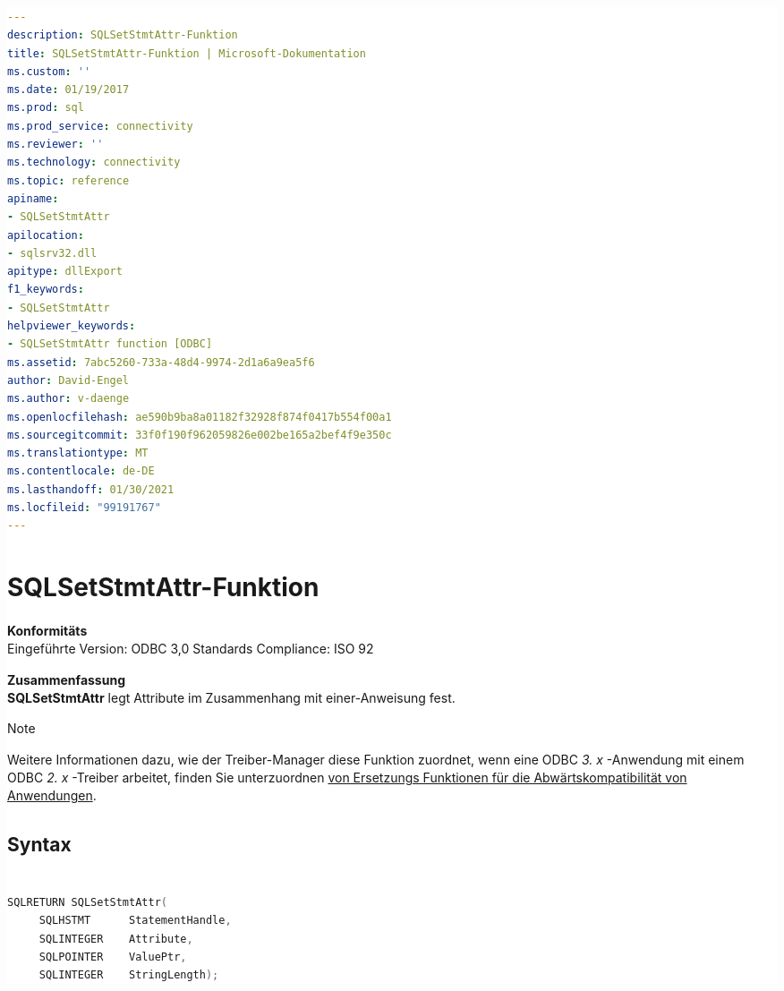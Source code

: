 ```yaml
---
description: SQLSetStmtAttr-Funktion
title: SQLSetStmtAttr-Funktion | Microsoft-Dokumentation
ms.custom: ''
ms.date: 01/19/2017
ms.prod: sql
ms.prod_service: connectivity
ms.reviewer: ''
ms.technology: connectivity
ms.topic: reference
apiname:
- SQLSetStmtAttr
apilocation:
- sqlsrv32.dll
apitype: dllExport
f1_keywords:
- SQLSetStmtAttr
helpviewer_keywords:
- SQLSetStmtAttr function [ODBC]
ms.assetid: 7abc5260-733a-48d4-9974-2d1a6a9ea5f6
author: David-Engel
ms.author: v-daenge
ms.openlocfilehash: ae590b9ba8a01182f32928f874f0417b554f00a1
ms.sourcegitcommit: 33f0f190f962059826e002be165a2bef4f9e350c
ms.translationtype: MT
ms.contentlocale: de-DE
ms.lasthandoff: 01/30/2021
ms.locfileid: "99191767"
---
```

# <a name="sqlsetstmtattr-function"></a>SQLSetStmtAttr-Funktion
**Konformitäts**  
 Eingeführte Version: ODBC 3,0 Standards Compliance: ISO 92  
  
 **Zusammenfassung**  
 **SQLSetStmtAttr** legt Attribute im Zusammenhang mit einer-Anweisung fest.  
  
> [!NOTE]
>  Weitere Informationen dazu, wie der Treiber-Manager diese Funktion zuordnet, wenn eine ODBC *3. x* -Anwendung mit einem ODBC *2. x* -Treiber arbeitet, finden Sie unterzuordnen [von Ersetzungs Funktionen für die Abwärtskompatibilität von Anwendungen](../../../odbc/reference/develop-app/mapping-replacement-functions-for-backward-compatibility-of-applications.md).  
  
## <a name="syntax"></a>Syntax  
  
```cpp  
  
SQLRETURN SQLSetStmtAttr(  
     SQLHSTMT      StatementHandle,  
     SQLINTEGER    Attribute,  
     SQLPOINTER    ValuePtr,  
     SQLINTEGER    StringLength);  
```  
  